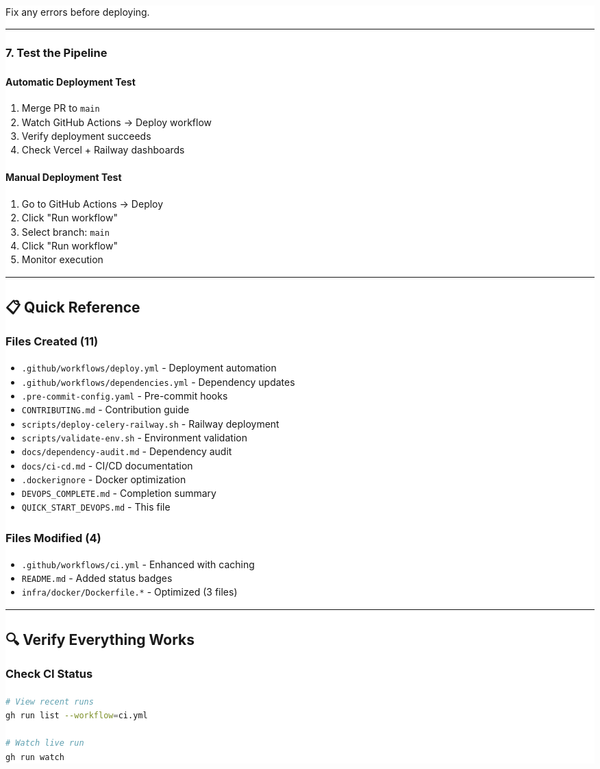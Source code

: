 Fix any errors before deploying.

---

### 7. Test the Pipeline

#### Automatic Deployment Test
1. Merge PR to `main`
2. Watch GitHub Actions → Deploy workflow
3. Verify deployment succeeds
4. Check Vercel + Railway dashboards

#### Manual Deployment Test
1. Go to GitHub Actions → Deploy
2. Click "Run workflow"
3. Select branch: `main`
4. Click "Run workflow"
5. Monitor execution

---

## 📋 Quick Reference

### Files Created (11)
- `.github/workflows/deploy.yml` - Deployment automation
- `.github/workflows/dependencies.yml` - Dependency updates
- `.pre-commit-config.yaml` - Pre-commit hooks
- `CONTRIBUTING.md` - Contribution guide
- `scripts/deploy-celery-railway.sh` - Railway deployment
- `scripts/validate-env.sh` - Environment validation
- `docs/dependency-audit.md` - Dependency audit
- `docs/ci-cd.md` - CI/CD documentation
- `.dockerignore` - Docker optimization
- `DEVOPS_COMPLETE.md` - Completion summary
- `QUICK_START_DEVOPS.md` - This file

### Files Modified (4)
- `.github/workflows/ci.yml` - Enhanced with caching
- `README.md` - Added status badges
- `infra/docker/Dockerfile.*` - Optimized (3 files)

---

## 🔍 Verify Everything Works

### Check CI Status
```bash
# View recent runs
gh run list --workflow=ci.yml

# Watch live run
gh run watch
```
